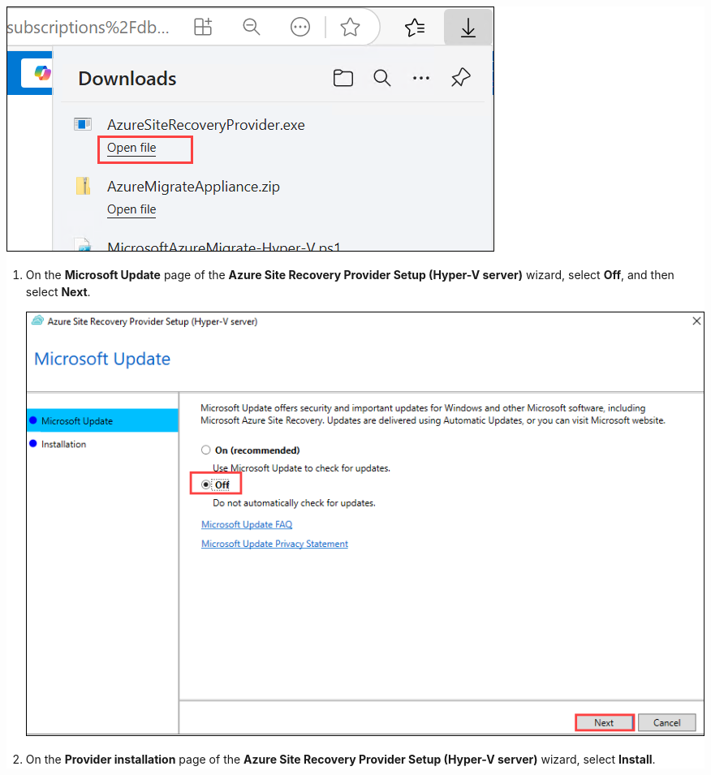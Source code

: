    ![](../media/azm7-116.png)

1. On the **Microsoft Update** page of the **Azure Site Recovery Provider Setup (Hyper-V server)** wizard, select **Off**, and then select **Next**.

   ![](../media/az801lab7img54.png)

1. On the **Provider installation** page of the **Azure Site Recovery Provider Setup (Hyper-V server)** wizard, select **Install**.
